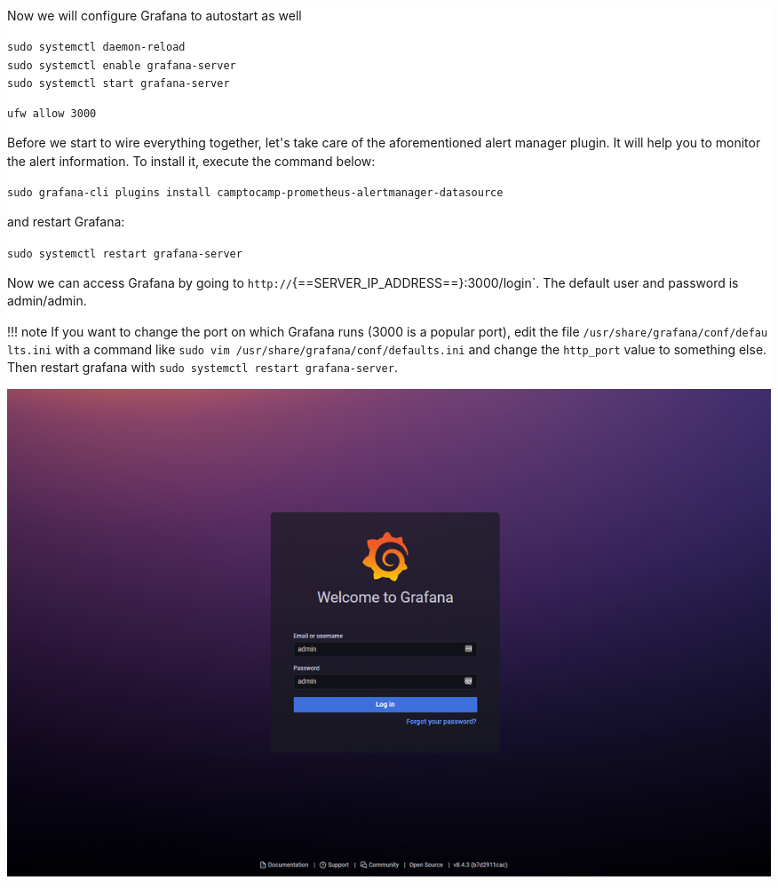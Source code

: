 Now we will configure Grafana to autostart as well

```
sudo systemctl daemon-reload
sudo systemctl enable grafana-server
sudo systemctl start grafana-server
```

```
ufw allow 3000
```

Before we start to wire everything together, let's take care of the aforementioned alert manager plugin. It will help you to monitor the alert information. To install it, execute the command below:

```
sudo grafana-cli plugins install camptocamp-prometheus-alertmanager-datasource
```

and restart Grafana:

```
sudo systemctl restart grafana-server
```

Now we can access Grafana by going to `http://`{==SERVER_IP_ADDRESS==}:3000/login`. The default user and password is admin/admin.

!!! note
    If you want to change the port on which Grafana runs (3000 is a popular port), edit the file `/usr/share/grafana/conf/defaults.ini` with a command like `sudo vim /usr/share/grafana/conf/defaults.ini` and change the `http_port` value to something else. Then restart grafana with `sudo systemctl restart grafana-server`.


![img](assets/grafana_01.png#center)
